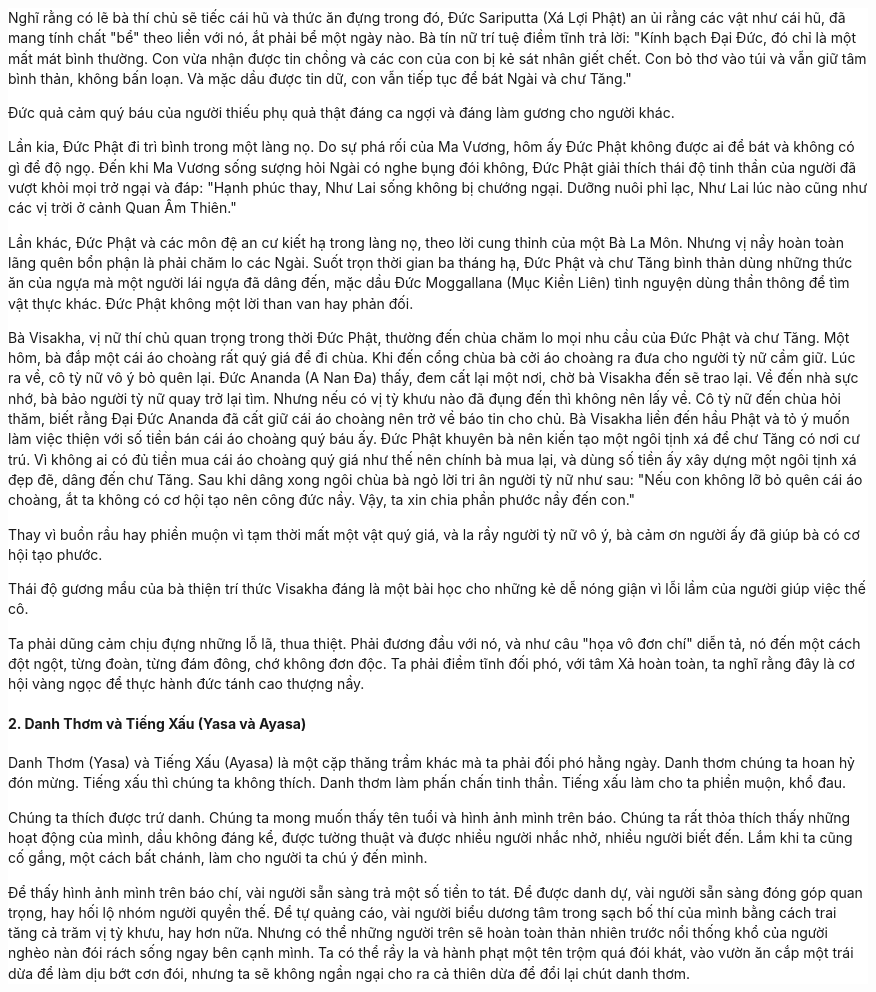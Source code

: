 Nghĩ rằng có lẽ bà thí chủ sẽ tiếc cái hũ và thức ăn đựng trong đó, Đức Sariputta (Xá Lợi Phật) an ủi rằng các vật như cái hũ, đã mang tính chất "bể" theo liền với nó, ắt phải bể một ngày nào. Bà tín nữ trí tuệ điềm tĩnh trả lời: "Kính bạch Đại Đức, đó chỉ là một mất mát bình thường. Con vừa nhận được tin chồng và các con của con bị kẻ sát nhân giết chết. Con bỏ thơ vào túi và vẫn giữ tâm bình thản, không bấn loạn. Và mặc dầu được tin dữ, con vẫn tiếp tục để bát Ngài và chư Tăng."

Đức quả cảm quý báu của người thiếu phụ quả thật đáng ca ngợi và đáng làm gương cho người khác.

Lần kia, Đức Phật đi trì bình trong một làng nọ. Do sự phá rối của Ma Vương, hôm ấy Đức Phật không được ai để bát và không có gì để độ ngọ. Đến khi Ma Vương sống sượng hỏi Ngài có nghe bụng đói không, Đức Phật giải thích thái độ tinh thần của người đã vượt khỏi mọi trở ngại và đáp: "Hạnh phúc thay, Như Lai sống không bị chướng ngại. Dưỡng nuôi phỉ lạc, Như Lai lúc nào cũng như các vị trời ở cảnh Quan Âm Thiên."

Lần khác, Đức Phật và các môn đệ an cư kiết hạ trong làng nọ, theo lời cung thỉnh của một Bà La Môn. Nhưng vị nầy hoàn toàn lãng quên bổn phận là phải chăm lo các Ngài. Suốt trọn thời gian ba tháng hạ, Đức Phật và chư Tăng bình thản dùng những thức ăn của ngựa mà một người lái ngựa đã dâng đến, mặc dầu Đức Moggallana (Mục Kiền Liên) tình nguyện dùng thần thông để tìm vật thực khác. Đức Phật không một lời than van hay phản đối.

Bà Visakha, vị nữ thí chủ quan trọng trong thời Đức Phật, thường đến chùa chăm lo mọi nhu cầu của Đức Phật và chư Tăng. Một hôm, bà đắp một cái áo choàng rất quý giá để đi chùa. Khi đến cổng chùa bà cởi áo choàng ra đưa cho người tỳ nữ cầm giữ. Lúc ra về, cô tỳ nữ vô ý bỏ quên lại. Đức Ananda (A Nan Đa) thấy, đem cất lại một nơi, chờ bà Visakha đến sẽ trao lại. Về đến nhà sực nhớ, bà bảo người tỳ nữ quay trở lại tìm. Nhưng nếu có vị tỳ khưu nào đã đụng đến thì không nên lấy về. Cô tỳ nữ đến chùa hỏi thăm, biết rằng Đại Đức Ananda đã cất giữ cái áo choàng nên trở về báo tin cho chủ. Bà Visakha liền đến hầu Phật và tỏ ý muốn làm việc thiện với số tiền bán cái áo choàng quý báu ấy. Đức Phật khuyên bà nên kiến tạo một ngôi tịnh xá để chư Tăng có nơi cư trú. Vì không ai có đủ tiền mua cái áo choàng quý giá như thế nên chính bà mua lại, và dùng số tiền ấy xây dựng một ngôi tịnh xá đẹp đẽ, dâng đến chư Tăng. Sau khi dâng xong ngôi chùa bà ngỏ lời tri ân người tỳ nữ như sau: "Nếu con không lỡ bỏ quên cái áo choàng, ắt ta không có cơ hội tạo nên công đức nầy. Vậy, ta xin chia phần phước nầy đến con."

Thay vì buồn rầu hay phiền muộn vì tạm thời mất một vật quý giá, và la rầy người tỳ nữ vô ý, bà cảm ơn người ấy đã giúp bà có cơ hội tạo phước.

Thái độ gương mẩu của bà thiện trí thức Visakha đáng là một bài học cho những kẻ dễ nóng giận vì lỗi lầm của người giúp việc thế cô.

Ta phải dũng cảm chịu đựng những lỗ lã, thua thiệt. Phải đương đầu với nó, và như câu "họa vô đơn chí" diễn tả, nó đến một cách đột ngột, từng đoàn, từng đám đông, chớ không đơn độc. Ta phải điềm tĩnh đối phó, với tâm Xả hoàn toàn, ta nghĩ rằng đây là cơ hội vàng ngọc để thực hành đức tánh cao thượng nầy.

#### 2. Danh Thơm và Tiếng Xấu (Yasa và Ayasa)

Danh Thơm (Yasa) và Tiếng Xấu (Ayasa) là một cặp thăng trầm khác mà ta phải đối phó hằng ngày. Danh thơm chúng ta hoan hỷ đón mừng. Tiếng xấu thì chúng ta không thích. Danh thơm làm phấn chấn tinh thần. Tiếng xấu làm cho ta phiền muộn, khổ đau.

Chúng ta thích được trứ danh. Chúng ta mong muốn thấy tên tuổi và hình ảnh mình trên báo. Chúng ta rất thỏa thích thấy những hoạt động của mình, dầu không đáng kể, được tường thuật và được nhiều người nhắc nhở, nhiều người biết đến. Lắm khi ta cũng cố gắng, một cách bất chánh, làm cho người ta chú ý đến mình.

Để thấy hình ảnh mình trên báo chí, vài người sẵn sàng trả một số tiền to tát. Để được danh dự, vài người sẵn sàng đóng góp quan trọng, hay hối lộ nhóm người quyền thế. Để tự quảng cáo, vài người biểu dương tâm trong sạch bố thí của mình bằng cách trai tăng cả trăm vị tỳ khưu, hay hơn nữa. Nhưng có thể những người trên sẽ hoàn toàn thản nhiên trước nổi thống khổ của người nghèo nàn đói rách sống ngay bên cạnh mình. Ta có thể rầy la và hành phạt một tên trộm quá đói khát, vào vườn ăn cắp một trái dừa để làm dịu bớt cơn đói, nhưng ta sẽ không ngần ngại cho ra cả thiên dừa để đổi lại chút danh thơm.
